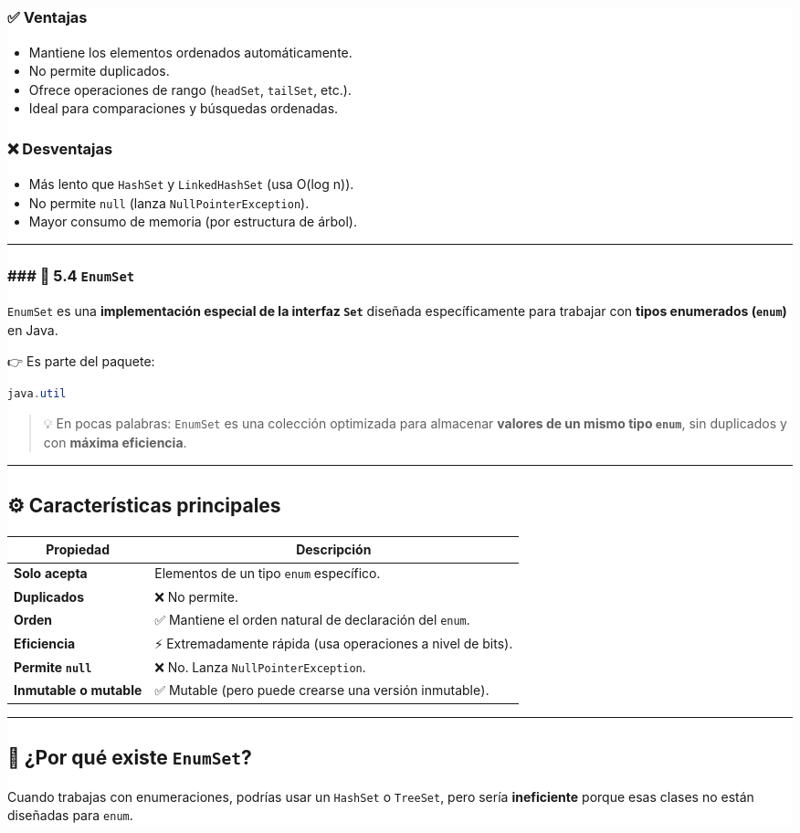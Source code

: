
### ✅ **Ventajas**

* Mantiene los elementos ordenados automáticamente.
* No permite duplicados.
* Ofrece operaciones de rango (`headSet`, `tailSet`, etc.).
* Ideal para comparaciones y búsquedas ordenadas.

### ❌ **Desventajas**

* Más lento que `HashSet` y `LinkedHashSet` (usa O(log n)).
* No permite `null` (lanza `NullPointerException`).
* Mayor consumo de memoria (por estructura de árbol).

---

### ### 🔸 5.4 `EnumSet`

`EnumSet` es una **implementación especial de la interfaz `Set`** diseñada específicamente para trabajar con **tipos enumerados (`enum`)** en Java.

👉 Es parte del paquete:

```java
java.util
```

> 💡 En pocas palabras:
> `EnumSet` es una colección optimizada para almacenar **valores de un mismo tipo `enum`**, sin duplicados y con **máxima eficiencia**.

---

## ⚙️ **Características principales**

| Propiedad               | Descripción                                                |
| ----------------------- | ---------------------------------------------------------- |
| **Solo acepta**         | Elementos de un tipo `enum` específico.                    |
| **Duplicados**          | ❌ No permite.                                              |
| **Orden**               | ✅ Mantiene el orden natural de declaración del `enum`.     |
| **Eficiencia**          | ⚡ Extremadamente rápida (usa operaciones a nivel de bits). |
| **Permite `null`**      | ❌ No. Lanza `NullPointerException`.                        |
| **Inmutable o mutable** | ✅ Mutable (pero puede crearse una versión inmutable).      |

---

## 🧠 **¿Por qué existe `EnumSet`?**

Cuando trabajas con enumeraciones, podrías usar un `HashSet` o `TreeSet`,
pero sería **ineficiente** porque esas clases no están diseñadas para `enum`.
